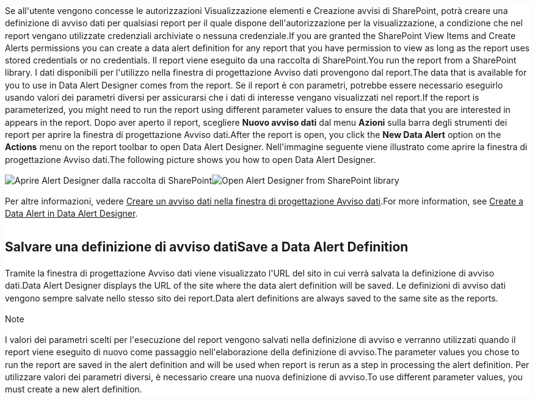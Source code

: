  <span data-ttu-id="2119f-237">Se all'utente vengono concesse le autorizzazioni Visualizzazione elementi e Creazione avvisi di SharePoint, potrà creare una definizione di avviso dati per qualsiasi report per il quale dispone dell'autorizzazione per la visualizzazione, a condizione che nel report vengano utilizzate credenziali archiviate o nessuna credenziale.</span><span class="sxs-lookup"><span data-stu-id="2119f-237">If you are granted the SharePoint View Items and Create Alerts permissions you can create a data alert definition for any report that you have permission to view as long as the report uses stored credentials or no credentials.</span></span> <span data-ttu-id="2119f-238">Il report viene eseguito da una raccolta di SharePoint.</span><span class="sxs-lookup"><span data-stu-id="2119f-238">You run the report from a SharePoint library.</span></span> <span data-ttu-id="2119f-239">I dati disponibili per l'utilizzo nella finestra di progettazione Avviso dati provengono dal report.</span><span class="sxs-lookup"><span data-stu-id="2119f-239">The data that is available for you to use in Data Alert Designer comes from the report.</span></span> <span data-ttu-id="2119f-240">Se il report è con parametri, potrebbe essere necessario eseguirlo usando valori dei parametri diversi per assicurarsi che i dati di interesse vengano visualizzati nel report.</span><span class="sxs-lookup"><span data-stu-id="2119f-240">If the report is parameterized, you might need to run the report using different parameter values to ensure the data that you are interested in appears in the report.</span></span> <span data-ttu-id="2119f-241">Dopo aver aperto il report, scegliere **Nuovo avviso dati** dal menu **Azioni** sulla barra degli strumenti dei report per aprire la finestra di progettazione Avviso dati.</span><span class="sxs-lookup"><span data-stu-id="2119f-241">After the report is open, you click the **New Data Alert** option on the **Actions** menu on the report toolbar to open Data Alert Designer.</span></span> <span data-ttu-id="2119f-242">Nell'immagine seguente viene illustrato come aprire la finestra di progettazione Avviso dati.</span><span class="sxs-lookup"><span data-stu-id="2119f-242">The following picture shows you how to open Data Alert Designer.</span></span>

 <span data-ttu-id="2119f-243">![Aprire Alert Designer dalla raccolta di SharePoint](media/rs-openalertdesigneriw.gif "Aprire Alert Designer dalla raccolta di SharePoint")</span><span class="sxs-lookup"><span data-stu-id="2119f-243">![Open Alert Designer from SharePoint library](media/rs-openalertdesigneriw.gif "Open Alert Designer from SharePoint library")</span></span>

 <span data-ttu-id="2119f-244">Per altre informazioni, vedere [Creare un avviso dati nella finestra di progettazione Avviso dati](create-a-data-alert-in-data-alert-designer.md).</span><span class="sxs-lookup"><span data-stu-id="2119f-244">For more information, see [Create a Data Alert in Data Alert Designer](create-a-data-alert-in-data-alert-designer.md).</span></span>


##  <a name="save-a-data-alert-definition"></a><a name="SaveAlert"></a> <span data-ttu-id="2119f-245">Salvare una definizione di avviso dati</span><span class="sxs-lookup"><span data-stu-id="2119f-245">Save a Data Alert Definition</span></span>
 <span data-ttu-id="2119f-246">Tramite la finestra di progettazione Avviso dati viene visualizzato l'URL del sito in cui verrà salvata la definizione di avviso dati.</span><span class="sxs-lookup"><span data-stu-id="2119f-246">Data Alert Designer displays the URL of the site where the data alert definition will be saved.</span></span> <span data-ttu-id="2119f-247">Le definizioni di avviso dati vengono sempre salvate nello stesso sito dei report.</span><span class="sxs-lookup"><span data-stu-id="2119f-247">Data alert definitions are always saved to the same site as the reports.</span></span>

> [!NOTE]
>  <span data-ttu-id="2119f-248">I valori dei parametri scelti per l'esecuzione del report vengono salvati nella definizione di avviso e verranno utilizzati quando il report viene eseguito di nuovo come passaggio nell'elaborazione della definizione di avviso.</span><span class="sxs-lookup"><span data-stu-id="2119f-248">The parameter values you chose to run the report are saved in the alert definition and will be used when report is rerun as a step in processing the alert definition.</span></span> <span data-ttu-id="2119f-249">Per utilizzare valori dei parametri diversi, è necessario creare una nuova definizione di avviso.</span><span class="sxs-lookup"><span data-stu-id="2119f-249">To use different parameter values, you must create a new alert definition.</span></span>
